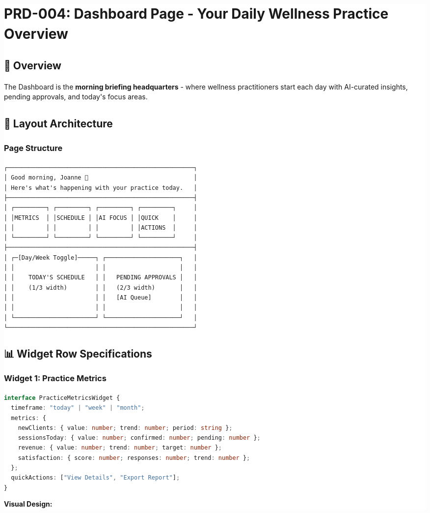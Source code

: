 # PRD-004: Dashboard Page - Your Daily Wellness Practice Overview

## 🎯 **Overview**

The Dashboard is the **morning briefing headquarters** - where wellness practitioners start each day with AI-curated insights, pending approvals, and today's focus areas.

## 📐 **Layout Architecture**

### **Page Structure**

```
┌─────────────────────────────────────────────────────┐
│ Good morning, Joanne 👋                              │
│ Here's what's happening with your practice today.   │
├─────────────────────────────────────────────────────┤
│ ┌─────────┐ ┌─────────┐ ┌─────────┐ ┌─────────┐     │
│ │METRICS  │ │SCHEDULE │ │AI FOCUS │ │QUICK    │     │
│ │         │ │         │ │         │ │ACTIONS  │     │
│ └─────────┘ └─────────┘ └─────────┘ └─────────┘     │
├─────────────────────────────────────────────────────┤
│ ┌─[Day/Week Toggle]─────┐ ┌─────────────────────┐   │
│ │                       │ │                     │   │
│ │    TODAY'S SCHEDULE   │ │   PENDING APPROVALS │   │
│ │    (1/3 width)        │ │   (2/3 width)       │   │
│ │                       │ │   [AI Queue]        │   │
│ │                       │ │                     │   │
│ └───────────────────────┘ └─────────────────────┘   │
└─────────────────────────────────────────────────────┘
```

## 📊 **Widget Row Specifications**

### **Widget 1: Practice Metrics**

```typescript
interface PracticeMetricsWidget {
  timeframe: "today" | "week" | "month";
  metrics: {
    newClients: { value: number; trend: number; period: string };
    sessionsToday: { value: number; confirmed: number; pending: number };
    revenue: { value: number; trend: number; target: number };
    satisfaction: { score: number; responses: number; trend: number };
  };
  quickActions: ["View Details", "Export Report"];
}
```

**Visual Design:**
